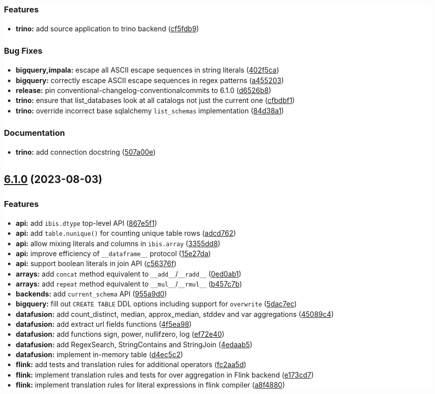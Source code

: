 ### Features

* **trino:** add source application to trino backend ([cf5fdb9](https://github.com/ibis-project/ibis/commit/cf5fdb9d29567c72680d94f66c9445d76d9ccbef))

### Bug Fixes

* **bigquery,impala:** escape all ASCII escape sequences in string literals ([402f5ca](https://github.com/ibis-project/ibis/commit/402f5ca756acc85e1ddddbc60af2417f371e4ee0))
* **bigquery:** correctly escape ASCII escape sequences in regex patterns ([a455203](https://github.com/ibis-project/ibis/commit/a455203d7dc6f5410ad2627123ec18e7126d6bc9))
* **release:** pin conventional-changelog-conventionalcommits to 6.1.0 ([d6526b8](https://github.com/ibis-project/ibis/commit/d6526b83c2250f4f620ab9e71f0421a65e89d55b))
* **trino:** ensure that list_databases look at all catalogs not just the current one ([cfbdbf1](https://github.com/ibis-project/ibis/commit/cfbdbf19426e9771cbda9f9e665173da7286e3c5))
* **trino:** override incorrect base sqlalchemy `list_schemas` implementation ([84d38a1](https://github.com/ibis-project/ibis/commit/84d38a1e9cd67eb480ed9faa4fc506f98247dea3))

### Documentation

* **trino:** add connection docstring ([507a00e](https://github.com/ibis-project/ibis/commit/507a00e95784fd4054bd5146f49c2e6e168793db))

## [6.1.0](https://github.com/ibis-project/ibis/compare/6.0.0...6.1.0) (2023-08-03)


### Features

* **api:** add `ibis.dtype` top-level API ([867e5f1](https://github.com/ibis-project/ibis/commit/867e5f1e3dc94fc40d075da34e8db63f690bb048))
* **api:** add `table.nunique()` for counting unique table rows ([adcd762](https://github.com/ibis-project/ibis/commit/adcd7628a7c2637e0bde1d924d11f7da5bd1659d))
* **api:** allow mixing literals and columns in `ibis.array` ([3355dd8](https://github.com/ibis-project/ibis/commit/3355dd88268c27642ab6dba7b1091caddd542130))
* **api:** improve efficiency of `__dataframe__` protocol ([15e27da](https://github.com/ibis-project/ibis/commit/15e27da1d0020a58c222ccab95b97d39a2c3e3c7))
* **api:** support boolean literals in join API ([c56376f](https://github.com/ibis-project/ibis/commit/c56376f6b209a1961ab50a7a3de24e9b20475196))
* **arrays:** add `concat` method equivalent to `__add__`/`__radd__` ([0ed0ab1](https://github.com/ibis-project/ibis/commit/0ed0ab14f93621c5d647338c5b2cb882abe36a85))
* **arrays:** add `repeat` method equivalent to `__mul__`/`__rmul__` ([b457c7b](https://github.com/ibis-project/ibis/commit/b457c7b1e02bb7d0e20accc1e145f9f8af3d09cf))
* **backends:** add `current_schema` API ([955a9d0](https://github.com/ibis-project/ibis/commit/955a9d0e55b19db0edec5fb891c22e964b15ff78))
* **bigquery:** fill out `CREATE TABLE` DDL options including support for `overwrite` ([5dac7ec](https://github.com/ibis-project/ibis/commit/5dac7eccd43fb8fbeb146340864837b5a1084a65))
* **datafusion:** add count_distinct, median, approx_median, stddev and var aggregations ([45089c4](https://github.com/ibis-project/ibis/commit/45089c4c9137971a3bc3b1743ca61493b93301a2))
* **datafusion:** add extract url fields functions ([4f5ea98](https://github.com/ibis-project/ibis/commit/4f5ea9896d8a9ca91f631ddd37c1eb1d775e6770))
* **datafusion:** add functions sign, power, nullifzero, log ([ef72e40](https://github.com/ibis-project/ibis/commit/ef72e403200ff0ef6eb0c87ab1d5e8484de4d636))
* **datafusion:** add RegexSearch, StringContains and StringJoin ([4edaab5](https://github.com/ibis-project/ibis/commit/4edaab587d7b5fc6d64f72bbeb121c0cdccb45ce))
* **datafusion:** implement in-memory table ([d4ec5c2](https://github.com/ibis-project/ibis/commit/d4ec5c244e1812041794f9c5abc04421c23ecb9e))
* **flink:** add tests and translation rules for additional operators ([fc2aa5d](https://github.com/ibis-project/ibis/commit/fc2aa5d7bcc63a82dd0069e3daa81b5146e18902))
* **flink:** implement translation rules and tests for over aggregation in Flink backend ([e173cd7](https://github.com/ibis-project/ibis/commit/e173cd799b2fb5a2a19e81b3fa67721d28ca11a3))
* **flink:** implement translation rules for literal expressions in flink compiler ([a8f4880](https://github.com/ibis-project/ibis/commit/a8f4880b44f7c58a41a23a00b8171c54c392f0a1))